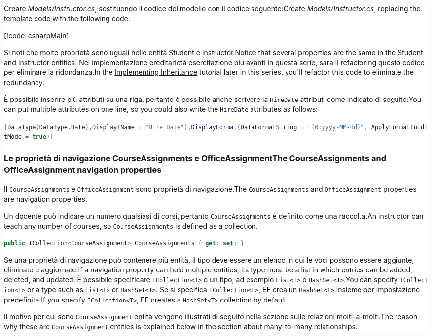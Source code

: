<span data-ttu-id="71653-196">Creare *Models/Instructor.cs*, sostituendo il codice del modello con il codice seguente:</span><span class="sxs-lookup"><span data-stu-id="71653-196">Create *Models/Instructor.cs*, replacing the template code with the following code:</span></span>

[!code-csharp[Main](intro/samples/cu/Models/Instructor.cs?name=snippet_BeforeInheritance)]

<span data-ttu-id="71653-197">Si noti che molte proprietà sono uguali nelle entità Student e Instructor.</span><span class="sxs-lookup"><span data-stu-id="71653-197">Notice that several properties are the same in the Student and Instructor entities.</span></span> <span data-ttu-id="71653-198">Nel [implementazione ereditarietà](inheritance.md) esercitazione più avanti in questa serie, sarà il refactoring questo codice per eliminare la ridondanza.</span><span class="sxs-lookup"><span data-stu-id="71653-198">In the [Implementing Inheritance](inheritance.md) tutorial later in this series, you'll refactor this code to eliminate the redundancy.</span></span>

<span data-ttu-id="71653-199">È possibile inserire più attributi su una riga, pertanto è possibile anche scrivere la `HireDate` attributi come indicato di seguito:</span><span class="sxs-lookup"><span data-stu-id="71653-199">You can put multiple attributes on one line, so you could also write the `HireDate` attributes as follows:</span></span>

```csharp
[DataType(DataType.Date),Display(Name = "Hire Date"),DisplayFormat(DataFormatString = "{0:yyyy-MM-dd}", ApplyFormatInEditMode = true)]
```

### <a name="the-courseassignments-and-officeassignment-navigation-properties"></a><span data-ttu-id="71653-200">Le proprietà di navigazione CourseAssignments e OfficeAssignment</span><span class="sxs-lookup"><span data-stu-id="71653-200">The CourseAssignments and OfficeAssignment navigation properties</span></span>

<span data-ttu-id="71653-201">Il `CourseAssignments` e `OfficeAssignment` sono proprietà di navigazione.</span><span class="sxs-lookup"><span data-stu-id="71653-201">The `CourseAssignments` and `OfficeAssignment` properties are navigation properties.</span></span>

<span data-ttu-id="71653-202">Un docente può indicare un numero qualsiasi di corsi, pertanto `CourseAssignments` è definito come una raccolta.</span><span class="sxs-lookup"><span data-stu-id="71653-202">An instructor can teach any number of courses, so `CourseAssignments` is defined as a collection.</span></span>

```csharp
public ICollection<CourseAssignment> CourseAssignments { get; set; }
```

<span data-ttu-id="71653-203">Se una proprietà di navigazione può contenere più entità, il tipo deve essere un elenco in cui le voci possono essere aggiunte, eliminate e aggiornate.</span><span class="sxs-lookup"><span data-stu-id="71653-203">If a navigation property can hold multiple entities, its type must be a list in which entries can be added, deleted, and updated.</span></span>  <span data-ttu-id="71653-204">È possibile specificare `ICollection<T>` o un tipo, ad esempio `List<T>` o `HashSet<T>`.</span><span class="sxs-lookup"><span data-stu-id="71653-204">You can specify `ICollection<T>` or a type such as `List<T>` or `HashSet<T>`.</span></span> <span data-ttu-id="71653-205">Se si specifica `ICollection<T>`, EF crea un `HashSet<T>` insieme per impostazione predefinita.</span><span class="sxs-lookup"><span data-stu-id="71653-205">If you specify `ICollection<T>`, EF creates a `HashSet<T>` collection by default.</span></span>

<span data-ttu-id="71653-206">Il motivo per cui sono `CourseAssignment` entità vengono illustrati di seguito nella sezione sulle relazioni molti-a-molti.</span><span class="sxs-lookup"><span data-stu-id="71653-206">The reason why these are `CourseAssignment` entities is explained below in the section about many-to-many relationships.</span></span>
